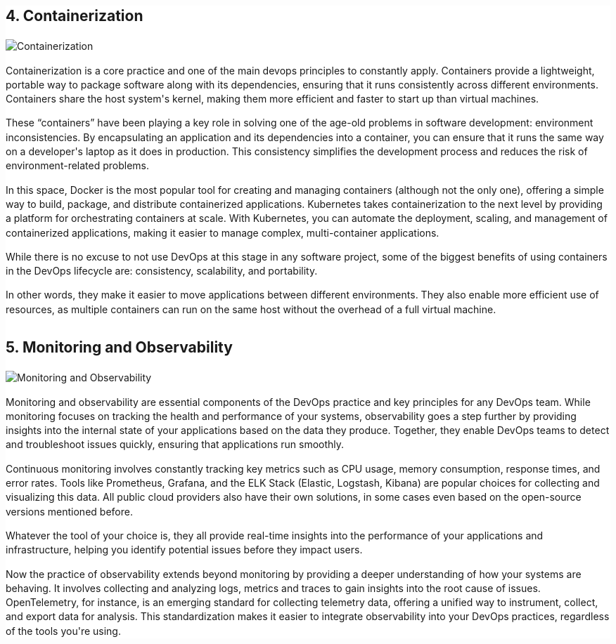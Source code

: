 ## 4\. Containerization

![Containerization](https://assets.roadmap.sh/guest/containers-docker-g491z.png)

Containerization is a core practice and one of the main devops principles to constantly apply. Containers provide a lightweight, portable way to package software along with its dependencies, ensuring that it runs consistently across different environments. Containers share the host system's kernel, making them more efficient and faster to start up than virtual machines.

These “containers” have been playing a key role in solving one of the age-old problems in software development: environment inconsistencies. By encapsulating an application and its dependencies into a container, you can ensure that it runs the same way on a developer's laptop as it does in production. This consistency simplifies the development process and reduces the risk of environment-related problems.

In this space, Docker is the most popular tool for creating and managing containers (although not the only one), offering a simple way to build, package, and distribute containerized applications. Kubernetes takes containerization to the next level by providing a platform for orchestrating containers at scale. With Kubernetes, you can automate the deployment, scaling, and management of containerized applications, making it easier to manage complex, multi-container applications.

While there is no excuse to not use DevOps at this stage in any software project, some of the biggest benefits of using containers in the DevOps lifecycle are: consistency, scalability, and portability.

In other words, they make it easier to move applications between different environments. They also enable more efficient use of resources, as multiple containers can run on the same host without the overhead of a full virtual machine.

## 5\. Monitoring and Observability

![Monitoring and Observability](https://assets.roadmap.sh/guest/monitoring-servers-14k80.png)

Monitoring and observability are essential components of the DevOps practice and key principles for any DevOps team. While monitoring focuses on tracking the health and performance of your systems, observability goes a step further by providing insights into the internal state of your applications based on the data they produce. Together, they enable DevOps teams to detect and troubleshoot issues quickly, ensuring that applications run smoothly.

Continuous monitoring involves constantly tracking key metrics such as CPU usage, memory consumption, response times, and error rates. Tools like Prometheus, Grafana, and the ELK Stack (Elastic, Logstash, Kibana) are popular choices for collecting and visualizing this data. All public cloud providers also have their own solutions, in some cases even based on the open-source versions mentioned before.

Whatever the tool of your choice is, they all provide real-time insights into the performance of your applications and infrastructure, helping you identify potential issues before they impact users.

Now the practice of observability extends beyond monitoring by providing a deeper understanding of how your systems are behaving. It involves collecting and analyzing logs, metrics and traces to gain insights into the root cause of issues. OpenTelemetry, for instance, is an emerging standard for collecting telemetry data, offering a unified way to instrument, collect, and export data for analysis. This standardization makes it easier to integrate observability into your DevOps practices, regardless of the tools you're using.
